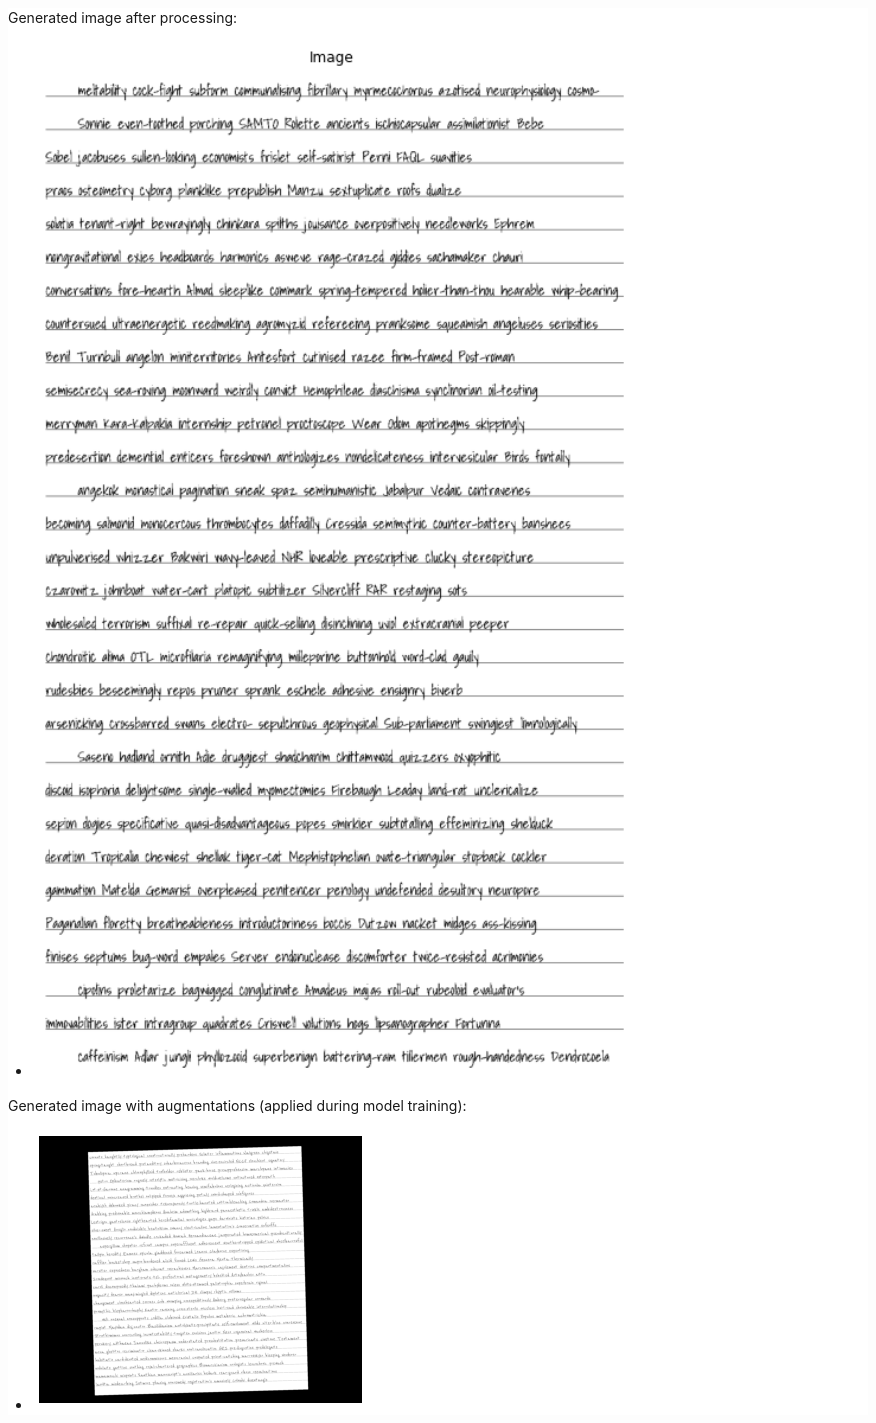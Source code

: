 Generated image after processing:
* <img src="https://github.com/rparkr/ML-practice/blob/main/Deep%20learning/Full%20page%20handwritten%20text%20recognition/imgs/generated_img_binary.png" width="600">

Generated image with augmentations (applied during model training):
* <img src="https://github.com/rparkr/ML-practice/blob/main/Deep%20learning/Full%20page%20handwritten%20text%20recognition/imgs/generated_img_augmented.png">
